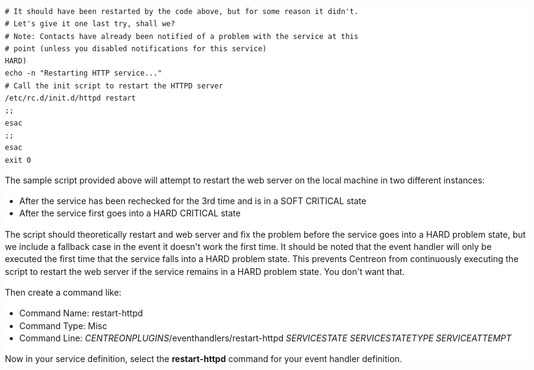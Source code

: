 ```Shell
# It should have been restarted by the code above, but for some reason it didn't.
# Let's give it one last try, shall we?
# Note: Contacts have already been notified of a problem with the service at this
# point (unless you disabled notifications for this service)
HARD)
echo -n "Restarting HTTP service..."
# Call the init script to restart the HTTPD server
/etc/rc.d/init.d/httpd restart
;;
esac
;;
esac
exit 0
```

The sample script provided above will attempt to restart the web server on the local machine in two different instances:

* After the service has been rechecked for the 3rd time and is in a SOFT CRITICAL state
* After the service first goes into a HARD CRITICAL state

The script should theoretically restart and web server and fix the problem before the service goes into a HARD problem
state, but we include a fallback case in the event it doesn't work the first time. It should be noted that the event
handler will only be executed the first time that the service falls into a HARD problem state. This prevents Centreon
from continuously executing the script to restart the web server if the service remains in a HARD problem state. You
don't want that.

Then create a command like:

* Command Name: restart-httpd
* Command Type: Misc
* Command Line: $CENTREONPLUGINS$/eventhandlers/restart-httpd  $SERVICESTATE$ $SERVICESTATETYPE$ $SERVICEATTEMPT$

Now in your service definition, select the **restart-httpd** command for your event handler definition.